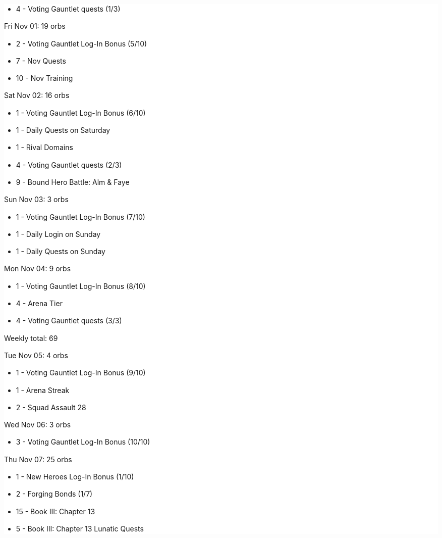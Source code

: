 *   4 - Voting Gauntlet quests (1/3)
    

Fri Nov 01: 19 orbs

*   2 - Voting Gauntlet Log-In Bonus (5/10)
    
*   7 - Nov Quests
    
*   10 - Nov Training
    

Sat Nov 02: 16 orbs

*   1 - Voting Gauntlet Log-In Bonus (6/10)
    
*   1 - Daily Quests on Saturday
    
*   1 - Rival Domains
    
*   4 - Voting Gauntlet quests (2/3)
    
*   9 - Bound Hero Battle: Alm & Faye
    

Sun Nov 03: 3 orbs

*   1 - Voting Gauntlet Log-In Bonus (7/10)
    
*   1 - Daily Login on Sunday
    
*   1 - Daily Quests on Sunday
    

Mon Nov 04: 9 orbs

*   1 - Voting Gauntlet Log-In Bonus (8/10)
    
*   4 - Arena Tier
    
*   4 - Voting Gauntlet quests (3/3)
    

Weekly total: 69

Tue Nov 05: 4 orbs

*   1 - Voting Gauntlet Log-In Bonus (9/10)
    
*   1 - Arena Streak
    
*   2 - Squad Assault 28
    

Wed Nov 06: 3 orbs

*   3 - Voting Gauntlet Log-In Bonus (10/10)
    

Thu Nov 07: 25 orbs

*   1 - New Heroes Log-In Bonus (1/10)
    
*   2 - Forging Bonds (1/7)
    
*   15 - Book III: Chapter 13
    
*   5 - Book III: Chapter 13 Lunatic Quests
    